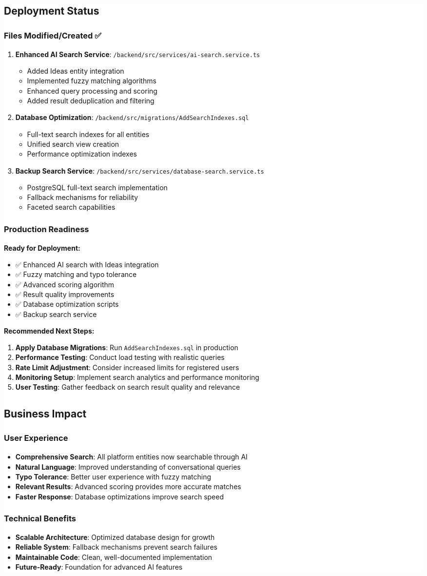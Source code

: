 ## Deployment Status

### Files Modified/Created ✅

1. **Enhanced AI Search Service**: `/backend/src/services/ai-search.service.ts`
   - Added Ideas entity integration
   - Implemented fuzzy matching algorithms
   - Enhanced query processing and scoring
   - Added result deduplication and filtering

2. **Database Optimization**: `/backend/src/migrations/AddSearchIndexes.sql`
   - Full-text search indexes for all entities
   - Unified search view creation
   - Performance optimization indexes

3. **Backup Search Service**: `/backend/src/services/database-search.service.ts`
   - PostgreSQL full-text search implementation
   - Fallback mechanisms for reliability
   - Faceted search capabilities

### Production Readiness

**Ready for Deployment:**
- ✅ Enhanced AI search with Ideas integration
- ✅ Fuzzy matching and typo tolerance
- ✅ Advanced scoring algorithm
- ✅ Result quality improvements
- ✅ Database optimization scripts
- ✅ Backup search service

**Recommended Next Steps:**
1. **Apply Database Migrations**: Run `AddSearchIndexes.sql` in production
2. **Performance Testing**: Conduct load testing with realistic queries
3. **Rate Limit Adjustment**: Consider increased limits for registered users
4. **Monitoring Setup**: Implement search analytics and performance monitoring
5. **User Testing**: Gather feedback on search result quality and relevance

## Business Impact

### User Experience
- **Comprehensive Search**: All platform entities now searchable through AI
- **Natural Language**: Improved understanding of conversational queries
- **Typo Tolerance**: Better user experience with fuzzy matching
- **Relevant Results**: Advanced scoring provides more accurate matches
- **Faster Response**: Database optimizations improve search speed

### Technical Benefits
- **Scalable Architecture**: Optimized database design for growth
- **Reliable System**: Fallback mechanisms prevent search failures
- **Maintainable Code**: Clean, well-documented implementation
- **Future-Ready**: Foundation for advanced AI features
